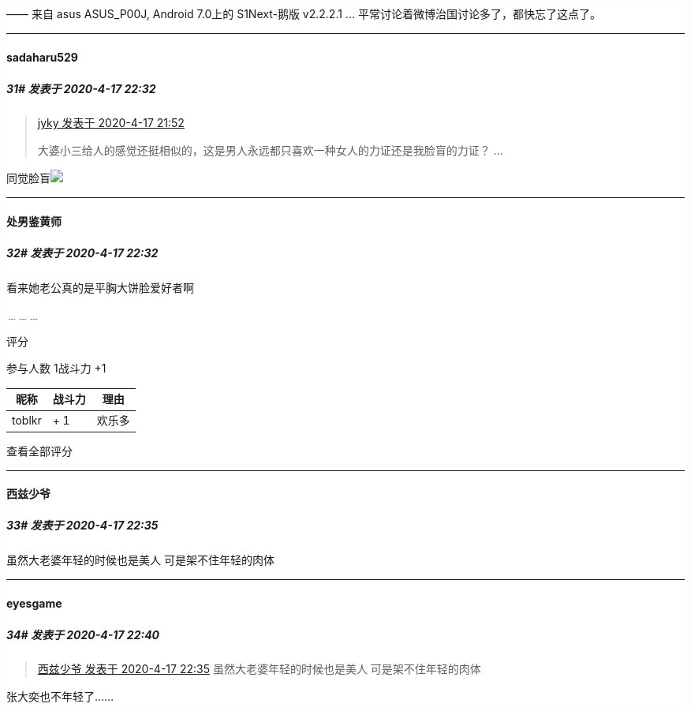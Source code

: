 
—— 来自 asus ASUS_P00J, Android 7.0上的 S1Next-鹅版 v2.2.2.1 ...</blockquote>
平常讨论着微博治国讨论多了，都快忘了这点了。


-----

####  sadaharu529  
##### 31#       发表于 2020-4-17 22:32


<blockquote><a href="httphttps://bbs.saraba1st.com/2b/forum.php?mod=redirect&amp;goto=findpost&amp;pid=47118694&amp;ptid=1924711" target="_blank">jyky 发表于 2020-4-17 21:52</a>

大婆小三给人的感觉还挺相似的，这是男人永远都只喜欢一种女人的力证还是我脸盲的力证？ ...</blockquote>
同觉脸盲<img src="https://static.saraba1st.com/image/smiley/face2017/068.png" referrerpolicy="no-referrer">


-----

####  处男鉴黄师  
##### 32#       发表于 2020-4-17 22:32


看来她老公真的是平胸大饼脸爱好者啊


﹍﹍﹍

评分


 参与人数 1战斗力 +1

|昵称|战斗力|理由|
|----|---|---|
| toblkr| + 1|欢乐多|


查看全部评分


-----

####  西兹少爷  
##### 33#       发表于 2020-4-17 22:35


虽然大老婆年轻的时候也是美人 可是架不住年轻的肉体


-----

####  eyesgame  
##### 34#       发表于 2020-4-17 22:40


<blockquote><a href="httphttps://bbs.saraba1st.com/2b/forum.php?mod=redirect&amp;goto=findpost&amp;pid=47119086&amp;ptid=1924711" target="_blank">西兹少爷 发表于 2020-4-17 22:35</a>
虽然大老婆年轻的时候也是美人 可是架不住年轻的肉体</blockquote>
张大奕也不年轻了……
